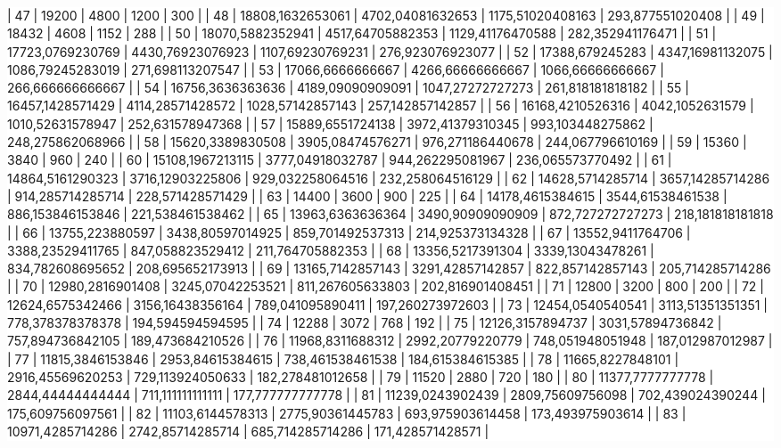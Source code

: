 |	47	|	19200	|	4800	|	1200	|	300	|
|	48	|	18808,1632653061	|	4702,04081632653	|	1175,51020408163	|	293,877551020408	|
|	49	|	18432	|	4608	|	1152	|	288	|
|	50	|	18070,5882352941	|	4517,64705882353	|	1129,41176470588	|	282,352941176471	|
|	51	|	17723,0769230769	|	4430,76923076923	|	1107,69230769231	|	276,923076923077	|
|	52	|	17388,679245283	|	4347,16981132075	|	1086,79245283019	|	271,698113207547	|
|	53	|	17066,6666666667	|	4266,66666666667	|	1066,66666666667	|	266,666666666667	|
|	54	|	16756,3636363636	|	4189,09090909091	|	1047,27272727273	|	261,818181818182	|
|	55	|	16457,1428571429	|	4114,28571428572	|	1028,57142857143	|	257,142857142857	|
|	56	|	16168,4210526316	|	4042,1052631579	|	1010,52631578947	|	252,631578947368	|
|	57	|	15889,6551724138	|	3972,41379310345	|	993,103448275862	|	248,275862068966	|
|	58	|	15620,3389830508	|	3905,08474576271	|	976,271186440678	|	244,067796610169	|
|	59	|	15360	|	3840	|	960	|	240	|
|	60	|	15108,1967213115	|	3777,04918032787	|	944,262295081967	|	236,065573770492	|
|	61	|	14864,5161290323	|	3716,12903225806	|	929,032258064516	|	232,258064516129	|
|	62	|	14628,5714285714	|	3657,14285714286	|	914,285714285714	|	228,571428571429	|
|	63	|	14400	|	3600	|	900	|	225	|
|	64	|	14178,4615384615	|	3544,61538461538	|	886,153846153846	|	221,538461538462	|
|	65	|	13963,6363636364	|	3490,90909090909	|	872,727272727273	|	218,181818181818	|
|	66	|	13755,223880597	|	3438,80597014925	|	859,701492537313	|	214,925373134328	|
|	67	|	13552,9411764706	|	3388,23529411765	|	847,058823529412	|	211,764705882353	|
|	68	|	13356,5217391304	|	3339,13043478261	|	834,782608695652	|	208,695652173913	|
|	69	|	13165,7142857143	|	3291,42857142857	|	822,857142857143	|	205,714285714286	|
|	70	|	12980,2816901408	|	3245,07042253521	|	811,267605633803	|	202,816901408451	|
|	71	|	12800	|	3200	|	800	|	200	|
|	72	|	12624,6575342466	|	3156,16438356164	|	789,041095890411	|	197,260273972603	|
|	73	|	12454,0540540541	|	3113,51351351351	|	778,378378378378	|	194,594594594595	|
|	74	|	12288	|	3072	|	768	|	192	|
|	75	|	12126,3157894737	|	3031,57894736842	|	757,894736842105	|	189,473684210526	|
|	76	|	11968,8311688312	|	2992,20779220779	|	748,051948051948	|	187,012987012987	|
|	77	|	11815,3846153846	|	2953,84615384615	|	738,461538461538	|	184,615384615385	|
|	78	|	11665,8227848101	|	2916,45569620253	|	729,113924050633	|	182,278481012658	|
|	79	|	11520	|	2880	|	720	|	180	|
|	80	|	11377,7777777778	|	2844,44444444444	|	711,111111111111	|	177,777777777778	|
|	81	|	11239,0243902439	|	2809,75609756098	|	702,439024390244	|	175,609756097561	|
|	82	|	11103,6144578313	|	2775,90361445783	|	693,975903614458	|	173,493975903614	|
|	83	|	10971,4285714286	|	2742,85714285714	|	685,714285714286	|	171,428571428571	|